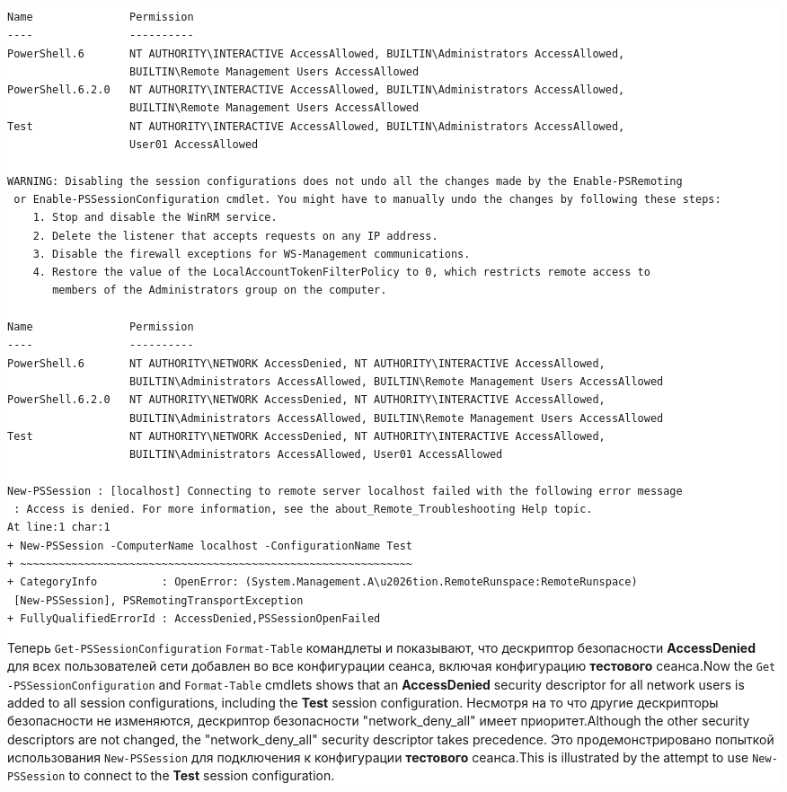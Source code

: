 ```Output
Name               Permission
----               ----------
PowerShell.6       NT AUTHORITY\INTERACTIVE AccessAllowed, BUILTIN\Administrators AccessAllowed,
                   BUILTIN\Remote Management Users AccessAllowed
PowerShell.6.2.0   NT AUTHORITY\INTERACTIVE AccessAllowed, BUILTIN\Administrators AccessAllowed,
                   BUILTIN\Remote Management Users AccessAllowed
Test               NT AUTHORITY\INTERACTIVE AccessAllowed, BUILTIN\Administrators AccessAllowed,
                   User01 AccessAllowed

WARNING: Disabling the session configurations does not undo all the changes made by the Enable-PSRemoting
 or Enable-PSSessionConfiguration cmdlet. You might have to manually undo the changes by following these steps:
    1. Stop and disable the WinRM service.
    2. Delete the listener that accepts requests on any IP address.
    3. Disable the firewall exceptions for WS-Management communications.
    4. Restore the value of the LocalAccountTokenFilterPolicy to 0, which restricts remote access to
       members of the Administrators group on the computer.

Name               Permission
----               ----------
PowerShell.6       NT AUTHORITY\NETWORK AccessDenied, NT AUTHORITY\INTERACTIVE AccessAllowed,
                   BUILTIN\Administrators AccessAllowed, BUILTIN\Remote Management Users AccessAllowed
PowerShell.6.2.0   NT AUTHORITY\NETWORK AccessDenied, NT AUTHORITY\INTERACTIVE AccessAllowed,
                   BUILTIN\Administrators AccessAllowed, BUILTIN\Remote Management Users AccessAllowed
Test               NT AUTHORITY\NETWORK AccessDenied, NT AUTHORITY\INTERACTIVE AccessAllowed,
                   BUILTIN\Administrators AccessAllowed, User01 AccessAllowed

New-PSSession : [localhost] Connecting to remote server localhost failed with the following error message
 : Access is denied. For more information, see the about_Remote_Troubleshooting Help topic.
At line:1 char:1
+ New-PSSession -ComputerName localhost -ConfigurationName Test
+ ~~~~~~~~~~~~~~~~~~~~~~~~~~~~~~~~~~~~~~~~~~~~~~~~~~~~~~~~~~~~~
+ CategoryInfo          : OpenError: (System.Management.A\u2026tion.RemoteRunspace:RemoteRunspace)
 [New-PSSession], PSRemotingTransportException
+ FullyQualifiedErrorId : AccessDenied,PSSessionOpenFailed
```

<span data-ttu-id="3a1e4-177">Теперь `Get-PSSessionConfiguration` `Format-Table` командлеты и показывают, что дескриптор безопасности **AccessDenied** для всех пользователей сети добавлен во все конфигурации сеанса, включая конфигурацию **тестового** сеанса.</span><span class="sxs-lookup"><span data-stu-id="3a1e4-177">Now the `Get-PSSessionConfiguration` and `Format-Table` cmdlets shows that an **AccessDenied** security descriptor for all network users is added to all session configurations, including the **Test** session configuration.</span></span> <span data-ttu-id="3a1e4-178">Несмотря на то что другие дескрипторы безопасности не изменяются, дескриптор безопасности "network_deny_all" имеет приоритет.</span><span class="sxs-lookup"><span data-stu-id="3a1e4-178">Although the other security descriptors are not changed, the "network_deny_all" security descriptor takes precedence.</span></span> <span data-ttu-id="3a1e4-179">Это продемонстрировано попыткой использования `New-PSSession` для подключения к конфигурации **тестового** сеанса.</span><span class="sxs-lookup"><span data-stu-id="3a1e4-179">This is illustrated by the attempt to use `New-PSSession` to connect to the **Test** session configuration.</span></span>
